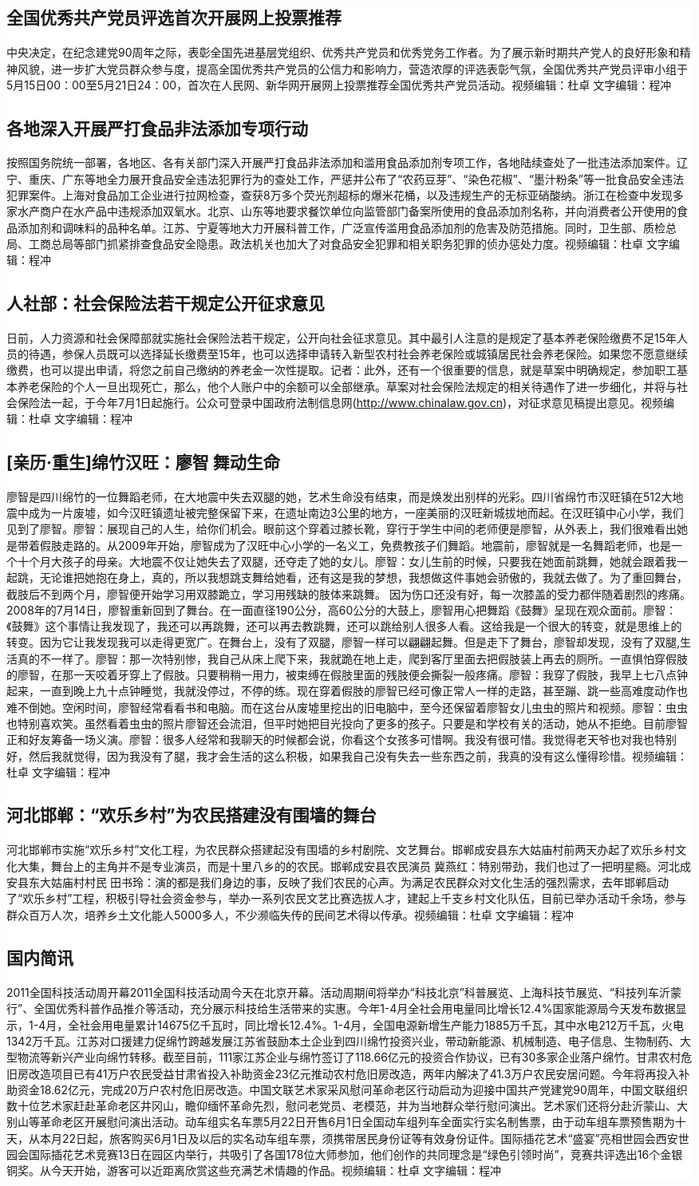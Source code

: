 
## 全国优秀共产党员评选首次开展网上投票推荐


中央决定，在纪念建党90周年之际，表彰全国先进基层党组织、优秀共产党员和优秀党务工作者。为了展示新时期共产党人的良好形象和精神风貌，进一步扩大党员群众参与度，提高全国优秀共产党员的公信力和影响力，营造浓厚的评选表彰气氛，全国优秀共产党员评审小组于5月15日00：00至5月21日24：00，首次在人民网、新华网开展网上投票推荐全国优秀共产党员活动。视频编辑：杜卓 文字编辑：程冲


## 各地深入开展严打食品非法添加专项行动


按照国务院统一部署，各地区、各有关部门深入开展严打食品非法添加和滥用食品添加剂专项工作，各地陆续查处了一批违法添加案件。辽宁、重庆、广东等地全力展开食品安全违法犯罪行为的查处工作，严惩并公布了“农药豆芽”、“染色花椒”、“墨汁粉条”等一批食品安全违法犯罪案件。上海对食品加工企业进行拉网检查，查获8万多个荧光剂超标的爆米花桶，以及违规生产的无标亚硝酸纳。浙江在检查中发现多家水产商户在水产品中违规添加双氧水。北京、山东等地要求餐饮单位向监管部门备案所使用的食品添加剂名称，并向消费者公开使用的食品添加剂和调味料的品种名单。江苏、宁夏等地大力开展科普工作，广泛宣传滥用食品添加剂的危害及防范措施。同时，卫生部、质检总局、工商总局等部门抓紧排查食品安全隐患。政法机关也加大了对食品安全犯罪和相关职务犯罪的侦办惩处力度。视频编辑：杜卓 文字编辑：程冲


## 人社部：社会保险法若干规定公开征求意见


日前，人力资源和社会保障部就实施社会保险法若干规定，公开向社会征求意见。其中最引人注意的是规定了基本养老保险缴费不足15年人员的待遇，参保人员既可以选择延长缴费至15年，也可以选择申请转入新型农村社会养老保险或城镇居民社会养老保险。如果您不愿意继续缴费，也可以提出申请，将您之前自己缴纳的养老金一次性提取。记者：此外，还有一个很重要的信息，就是草案中明确规定，参加职工基本养老保险的个人一旦出现死亡，那么，他个人账户中的余额可以全部继承。草案对社会保险法规定的相关待遇作了进一步细化，并将与社会保险法一起，于今年7月1日起施行。公众可登录中国政府法制信息网(http://www.chinalaw.gov.cn)，对征求意见稿提出意见。视频编辑：杜卓 文字编辑：程冲


## [亲历·重生]绵竹汉旺：廖智 舞动生命


廖智是四川绵竹的一位舞蹈老师，在大地震中失去双腿的她，艺术生命没有结束，而是焕发出别样的光彩。四川省绵竹市汉旺镇在512大地震中成为一片废墟，如今汉旺镇遗址被完整保留下来，在遗址南边3公里的地方，一座美丽的汉旺新城拔地而起。在汉旺镇中心小学，我们见到了廖智。廖智：展现自己的人生，给你们机会。眼前这个穿着过膝长靴，穿行于学生中间的老师便是廖智，从外表上，我们很难看出她是带着假肢走路的。从2009年开始，廖智成为了汉旺中心小学的一名义工，免费教孩子们舞蹈。地震前，廖智就是一名舞蹈老师，也是一个十个月大孩子的母亲。大地震不仅让她失去了双腿，还夺走了她的女儿。廖智：女儿生前的时候，只要我在她面前跳舞，她就会跟着我一起跳，无论谁把她抱在身上，真的，所以我想跳支舞给她看，还有这是我的梦想，我想做这件事她会骄傲的，我就去做了。为了重回舞台，截肢后不到两个月，廖智便开始学习用双膝跪立，学习用残缺的肢体来跳舞。 因为伤口还没有好，每一次膝盖的受力都伴随着剧烈的疼痛。2008年的7月14日，廖智重新回到了舞台。在一面直径190公分，高60公分的大鼓上，廖智用心把舞蹈《鼓舞》呈现在观众面前。廖智：《鼓舞》这个事情让我发现了，我还可以再跳舞，还可以再去教跳舞，还可以跳给别人很多人看。这给我是一个很大的转变，就是思维上的转变。因为它让我发现我可以走得更宽广。在舞台上，没有了双腿，廖智一样可以翩翩起舞。但是走下了舞台，廖智却发现，没有了双腿,生活真的不一样了。廖智：那一次特别惨，我自己从床上爬下来，我就跪在地上走，爬到客厅里面去把假肢装上再去的厕所。一直惧怕穿假肢的廖智，在那一天咬着牙穿上了假肢。只要稍稍一用力，被束缚在假肢里面的残肢便会撕裂一般疼痛。廖智：我穿了假肢，我早上七八点钟起来，一直到晚上九十点钟睡觉，我就没停过，不停的练。现在穿着假肢的廖智已经可像正常人一样的走路，甚至蹦、跳一些高难度动作也难不倒她。空闲时间，廖智经常看看书和电脑。而在这台从废墟里挖出的旧电脑中，至今还保留着廖智女儿虫虫的照片和视频。廖智：虫虫也特别喜欢笑。虽然看着虫虫的照片廖智还会流泪，但平时她把目光投向了更多的孩子。只要是和学校有关的活动，她从不拒绝。目前廖智正和好友筹备一场义演。廖智：很多人经常和我聊天的时候都会说，你看这个女孩多可惜啊。我没有很可惜。我觉得老天爷也对我也特别好，然后我就觉得，因为我没有了腿，我才会生活的这么积极，如果我自己没有失去一些东西之前，我真的没有这么懂得珍惜。视频编辑：杜卓 文字编辑：程冲


## 河北邯郸：“欢乐乡村”为农民搭建没有围墙的舞台


河北邯郸市实施“欢乐乡村”文化工程，为农民群众搭建起没有围墙的乡村剧院、文艺舞台。邯郸成安县东大姑庙村前两天办起了欢乐乡村文化大集，舞台上的主角并不是专业演员，而是十里八乡的的农民。邯郸成安县农民演员 冀燕红：特别带劲，我们也过了一把明星瘾。河北成安县东大姑庙村村民 田书玲：演的都是我们身边的事，反映了我们农民的心声。为满足农民群众对文化生活的强烈需求，去年邯郸启动了“欢乐乡村”工程，积极引导社会资金参与，举办一系列农民文艺比赛选拔人才，建起上千支乡村文化队伍，目前已举办活动千余场，参与群众百万人次，培养乡土文化能人5000多人，不少濒临失传的民间艺术得以传承。视频编辑：杜卓 文字编辑：程冲


## 国内简讯


2011全国科技活动周开幕2011全国科技活动周今天在北京开幕。活动周期间将举办“科技北京”科普展览、上海科技节展览、“科技列车沂蒙行”、全国优秀科普作品推介等活动，充分展示科技给生活带来的实惠。今年1-4月全社会用电量同比增长12.4%国家能源局今天发布数据显示，1-4月，全社会用电量累计14675亿千瓦时，同比增长12.4%。1-4月，全国电源新增生产能力1885万千瓦，其中水电212万千瓦，火电1342万千瓦。江苏对口援建力促绵竹跨越发展江苏省鼓励本土企业到四川绵竹投资兴业，带动新能源、机械制造、电子信息、生物制药、大型物流等新兴产业向绵竹转移。截至目前，111家江苏企业与绵竹签订了118.66亿元的投资合作协议，已有30多家企业落户绵竹。甘肃农村危旧房改造项目已有41万户农民受益甘肃省投入补助资金23亿元推动农村危旧房改造，两年内解决了41.3万户农民安居问题。今年将再投入补助资金18.62亿元，完成20万户农村危旧房改造。中国文联艺术家采风慰问革命老区行动启动为迎接中国共产党建党90周年，中国文联组织数十位艺术家赶赴革命老区井冈山，瞻仰缅怀革命先烈，慰问老党员、老模范，并为当地群众举行慰问演出。艺术家们还将分赴沂蒙山、大别山等革命老区开展慰问演出活动。动车组实名车票5月22日开售6月1日全国动车组列车全面实行实名制售票，由于动车组车票预售期为十天，从本月22日起，旅客购买6月1日及以后的实名动车组车票，须携带居民身份证等有效身份证件。国际插花艺术“盛宴”亮相世园会西安世园会国际插花艺术竞赛13日在园区内举行，共吸引了各国178位大师参加，他们创作的共同理念是“绿色引领时尚”，竞赛共评选出16个金银铜奖。从今天开始，游客可以近距离欣赏这些充满艺术情趣的作品。视频编辑：杜卓 文字编辑：程冲
